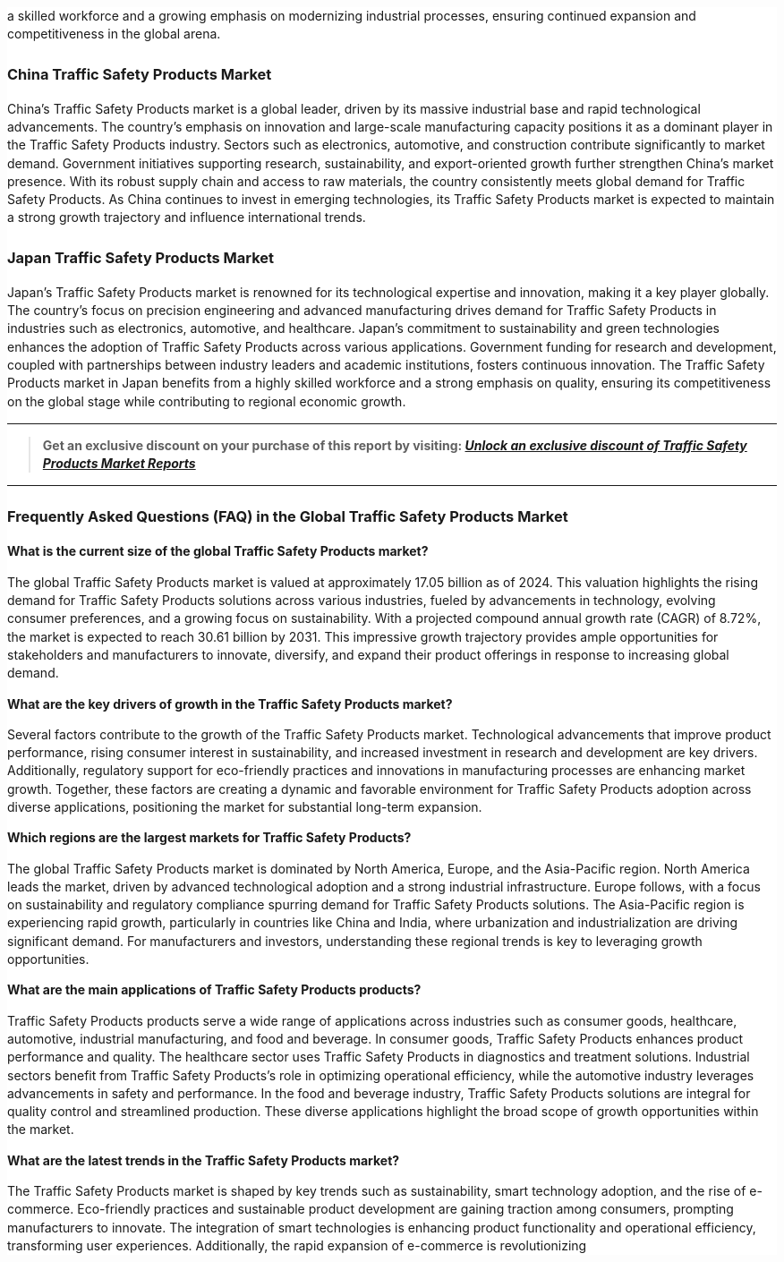 a skilled workforce and a growing emphasis on modernizing industrial processes, ensuring continued expansion and competitiveness in the global arena.</p><h3>China Traffic Safety Products Market</h3><p>China&rsquo;s Traffic Safety Products market is a global leader, driven by its massive industrial base and rapid technological advancements. The country&rsquo;s emphasis on innovation and large-scale manufacturing capacity positions it as a dominant player in the Traffic Safety Products industry. Sectors such as electronics, automotive, and construction contribute significantly to market demand. Government initiatives supporting research, sustainability, and export-oriented growth further strengthen China&rsquo;s market presence. With its robust supply chain and access to raw materials, the country consistently meets global demand for Traffic Safety Products. As China continues to invest in emerging technologies, its Traffic Safety Products market is expected to maintain a strong growth trajectory and influence international trends.</p><h3>Japan Traffic Safety Products Market</h3><p>Japan&rsquo;s Traffic Safety Products market is renowned for its technological expertise and innovation, making it a key player globally. The country&rsquo;s focus on precision engineering and advanced manufacturing drives demand for Traffic Safety Products in industries such as electronics, automotive, and healthcare. Japan&rsquo;s commitment to sustainability and green technologies enhances the adoption of Traffic Safety Products across various applications. Government funding for research and development, coupled with partnerships between industry leaders and academic institutions, fosters continuous innovation. The Traffic Safety Products market in Japan benefits from a highly skilled workforce and a strong emphasis on quality, ensuring its competitiveness on the global stage while contributing to regional economic growth.</p><hr /><blockquote><p><strong>Get an exclusive discount on your purchase of this report by visiting: <em><a href="://marketresearchpulse.com/ask-for-discount/31478?utm_source=Github&amp;utm_medium=0110">Unlock an exclusive discount of Traffic Safety Products Market Reports</a></em>&nbsp;</strong></p></blockquote><hr /><h3>Frequently Asked Questions (FAQ) in the Global Traffic Safety Products Market</h3><p><strong>What is the current size of the global Traffic Safety Products market?</strong></p><p>The global Traffic Safety Products market is valued at approximately 17.05 billion as of 2024. This valuation highlights the rising demand for Traffic Safety Products solutions across various industries, fueled by advancements in technology, evolving consumer preferences, and a growing focus on sustainability. With a projected compound annual growth rate (CAGR) of 8.72%, the market is expected to reach 30.61 billion by 2031. This impressive growth trajectory provides ample opportunities for stakeholders and manufacturers to innovate, diversify, and expand their product offerings in response to increasing global demand.</p><p><strong>What are the key drivers of growth in the Traffic Safety Products market?</strong></p><p>Several factors contribute to the growth of the Traffic Safety Products market. Technological advancements that improve product performance, rising consumer interest in sustainability, and increased investment in research and development are key drivers. Additionally, regulatory support for eco-friendly practices and innovations in manufacturing processes are enhancing market growth. Together, these factors are creating a dynamic and favorable environment for Traffic Safety Products adoption across diverse applications, positioning the market for substantial long-term expansion.</p><p><strong>Which regions are the largest markets for Traffic Safety Products?</strong></p><p>The global Traffic Safety Products market is dominated by North America, Europe, and the Asia-Pacific region. North America leads the market, driven by advanced technological adoption and a strong industrial infrastructure. Europe follows, with a focus on sustainability and regulatory compliance spurring demand for Traffic Safety Products solutions. The Asia-Pacific region is experiencing rapid growth, particularly in countries like China and India, where urbanization and industrialization are driving significant demand. For manufacturers and investors, understanding these regional trends is key to leveraging growth opportunities.</p><p><strong>What are the main applications of Traffic Safety Products products?</strong></p><p>Traffic Safety Products products serve a wide range of applications across industries such as consumer goods, healthcare, automotive, industrial manufacturing, and food and beverage. In consumer goods, Traffic Safety Products enhances product performance and quality. The healthcare sector uses Traffic Safety Products in diagnostics and treatment solutions. Industrial sectors benefit from Traffic Safety Products&rsquo;s role in optimizing operational efficiency, while the automotive industry leverages advancements in safety and performance. In the food and beverage industry, Traffic Safety Products solutions are integral for quality control and streamlined production. These diverse applications highlight the broad scope of growth opportunities within the market.</p><p><strong>What are the latest trends in the Traffic Safety Products market?</strong></p><p>The Traffic Safety Products market is shaped by key trends such as sustainability, smart technology adoption, and the rise of e-commerce. Eco-friendly practices and sustainable product development are gaining traction among consumers, prompting manufacturers to innovate. The integration of smart technologies is enhancing product functionality and operational efficiency, transforming user experiences. Additionally, the rapid expansion of e-commerce is revolutionizing